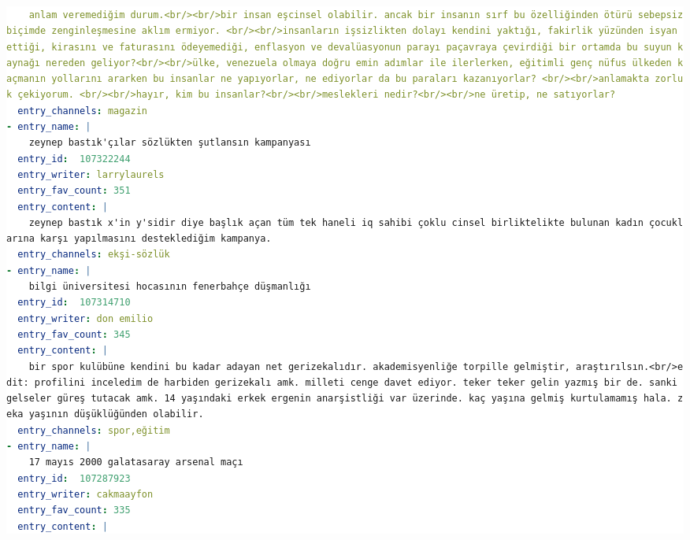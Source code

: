 ```yaml
    anlam veremediğim durum.<br/><br/>bir insan eşcinsel olabilir. ancak bir insanın sırf bu özelliğinden ötürü sebepsiz biçimde zenginleşmesine aklım ermiyor. <br/><br/>insanların işsizlikten dolayı kendini yaktığı, fakirlik yüzünden isyan ettiği, kirasını ve faturasını ödeyemediği, enflasyon ve devalüasyonun parayı paçavraya çevirdiği bir ortamda bu suyun kaynağı nereden geliyor?<br/><br/>ülke, venezuela olmaya doğru emin adımlar ile ilerlerken, eğitimli genç nüfus ülkeden kaçmanın yollarını ararken bu insanlar ne yapıyorlar, ne ediyorlar da bu paraları kazanıyorlar? <br/><br/>anlamakta zorluk çekiyorum. <br/><br/>hayır, kim bu insanlar?<br/><br/>meslekleri nedir?<br/><br/>ne üretip, ne satıyorlar?
  entry_channels: magazin
- entry_name: |
    zeynep bastık'çılar sözlükten şutlansın kampanyası
  entry_id:  107322244
  entry_writer: larrylaurels
  entry_fav_count: 351
  entry_content: |
    zeynep bastık x'in y'sidir diye başlık açan tüm tek haneli iq sahibi çoklu cinsel birliktelikte bulunan kadın çocuklarına karşı yapılmasını desteklediğim kampanya.
  entry_channels: ekşi-sözlük
- entry_name: |
    bilgi üniversitesi hocasının fenerbahçe düşmanlığı
  entry_id:  107314710
  entry_writer: don emilio
  entry_fav_count: 345
  entry_content: |
    bir spor kulübüne kendini bu kadar adayan net gerizekalıdır. akademisyenliğe torpille gelmiştir, araştırılsın.<br/>edit: profilini inceledim de harbiden gerizekalı amk. milleti cenge davet ediyor. teker teker gelin yazmış bir de. sanki gelseler güreş tutacak amk. 14 yaşındaki erkek ergenin anarşistliği var üzerinde. kaç yaşına gelmiş kurtulamamış hala. zeka yaşının düşüklüğünden olabilir.
  entry_channels: spor,eğitim
- entry_name: |
    17 mayıs 2000 galatasaray arsenal maçı
  entry_id:  107287923
  entry_writer: cakmaayfon
  entry_fav_count: 335
  entry_content: |
```